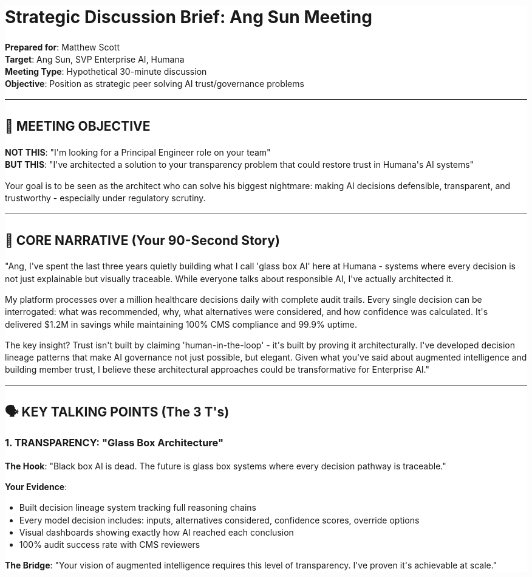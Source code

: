 # Strategic Discussion Brief: Ang Sun Meeting
**Prepared for**: Matthew Scott  
**Target**: Ang Sun, SVP Enterprise AI, Humana  
**Meeting Type**: Hypothetical 30-minute discussion  
**Objective**: Position as strategic peer solving AI trust/governance problems  

---

## 🎯 MEETING OBJECTIVE

**NOT THIS**: "I'm looking for a Principal Engineer role on your team"  
**BUT THIS**: "I've architected a solution to your transparency problem that could restore trust in Humana's AI systems"

Your goal is to be seen as the architect who can solve his biggest nightmare: making AI decisions defensible, transparent, and trustworthy - especially under regulatory scrutiny.

---

## 📖 CORE NARRATIVE (Your 90-Second Story)

"Ang, I've spent the last three years quietly building what I call 'glass box AI' here at Humana - systems where every decision is not just explainable but visually traceable. While everyone talks about responsible AI, I've actually architected it.

My platform processes over a million healthcare decisions daily with complete audit trails. Every single decision can be interrogated: what was recommended, why, what alternatives were considered, and how confidence was calculated. It's delivered $1.2M in savings while maintaining 100% CMS compliance and 99.9% uptime.

The key insight? Trust isn't built by claiming 'human-in-the-loop' - it's built by proving it architecturally. I've developed decision lineage patterns that make AI governance not just possible, but elegant. Given what you've said about augmented intelligence and building member trust, I believe these architectural approaches could be transformative for Enterprise AI."

---

## 🗣️ KEY TALKING POINTS (The 3 T's)

### 1. TRANSPARENCY: "Glass Box Architecture"
**The Hook**: "Black box AI is dead. The future is glass box systems where every decision pathway is traceable."

**Your Evidence**:
- Built decision lineage system tracking full reasoning chains
- Every model decision includes: inputs, alternatives considered, confidence scores, override options
- Visual dashboards showing exactly how AI reached each conclusion
- 100% audit success rate with CMS reviewers

**The Bridge**: "Your vision of augmented intelligence requires this level of transparency. I've proven it's achievable at scale."
